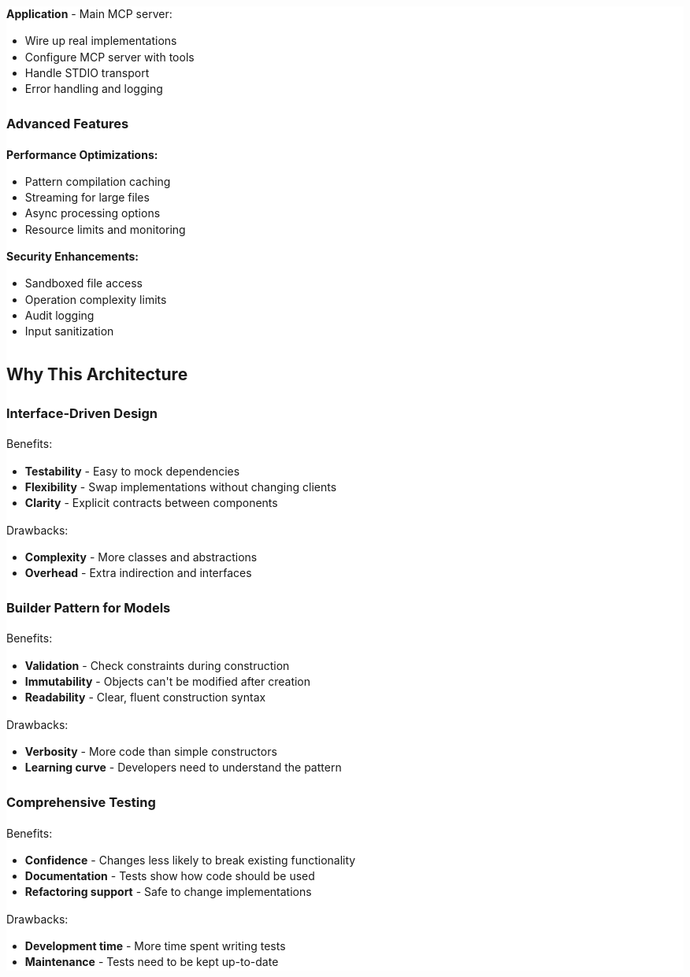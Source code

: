 **Application** - Main MCP server:
- Wire up real implementations
- Configure MCP server with tools
- Handle STDIO transport
- Error handling and logging

### Advanced Features

**Performance Optimizations:**
- Pattern compilation caching
- Streaming for large files
- Async processing options
- Resource limits and monitoring

**Security Enhancements:**
- Sandboxed file access
- Operation complexity limits
- Audit logging
- Input sanitization

## Why This Architecture

### Interface-Driven Design

Benefits:
- **Testability** - Easy to mock dependencies
- **Flexibility** - Swap implementations without changing clients
- **Clarity** - Explicit contracts between components

Drawbacks:
- **Complexity** - More classes and abstractions
- **Overhead** - Extra indirection and interfaces

### Builder Pattern for Models

Benefits:
- **Validation** - Check constraints during construction
- **Immutability** - Objects can't be modified after creation
- **Readability** - Clear, fluent construction syntax

Drawbacks:
- **Verbosity** - More code than simple constructors
- **Learning curve** - Developers need to understand the pattern

### Comprehensive Testing

Benefits:
- **Confidence** - Changes less likely to break existing functionality
- **Documentation** - Tests show how code should be used
- **Refactoring support** - Safe to change implementations

Drawbacks:
- **Development time** - More time spent writing tests
- **Maintenance** - Tests need to be kept up-to-date

